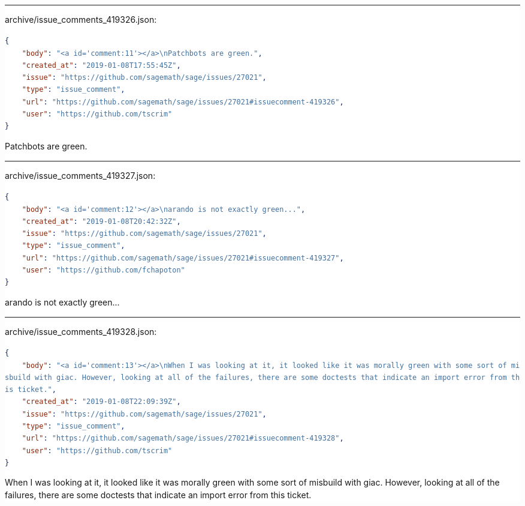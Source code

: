 

---

archive/issue_comments_419326.json:
```json
{
    "body": "<a id='comment:11'></a>\nPatchbots are green.",
    "created_at": "2019-01-08T17:55:45Z",
    "issue": "https://github.com/sagemath/sage/issues/27021",
    "type": "issue_comment",
    "url": "https://github.com/sagemath/sage/issues/27021#issuecomment-419326",
    "user": "https://github.com/tscrim"
}
```

<a id='comment:11'></a>
Patchbots are green.



---

archive/issue_comments_419327.json:
```json
{
    "body": "<a id='comment:12'></a>\narando is not exactly green...",
    "created_at": "2019-01-08T20:42:32Z",
    "issue": "https://github.com/sagemath/sage/issues/27021",
    "type": "issue_comment",
    "url": "https://github.com/sagemath/sage/issues/27021#issuecomment-419327",
    "user": "https://github.com/fchapoton"
}
```

<a id='comment:12'></a>
arando is not exactly green...



---

archive/issue_comments_419328.json:
```json
{
    "body": "<a id='comment:13'></a>\nWhen I was looking at it, it looked like it was morally green with some sort of misbuild with giac. However, looking at all of the failures, there are some doctests that indicate an import error from this ticket.",
    "created_at": "2019-01-08T22:09:39Z",
    "issue": "https://github.com/sagemath/sage/issues/27021",
    "type": "issue_comment",
    "url": "https://github.com/sagemath/sage/issues/27021#issuecomment-419328",
    "user": "https://github.com/tscrim"
}
```

<a id='comment:13'></a>
When I was looking at it, it looked like it was morally green with some sort of misbuild with giac. However, looking at all of the failures, there are some doctests that indicate an import error from this ticket.
